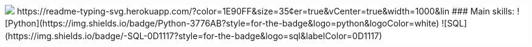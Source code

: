 <img width=100% src="https://capsule-render.vercel.app/api?type=waving&color=1E90FF&height=120&section=header"/>
https://readme-typing-svg.herokuapp.com/?color=1E90FF&size=35&center=true&vCenter=true&width=1000&lin
### Main skills:
![Python](https://img.shields.io/badge/Python-3776AB?style=for-the-badge&logo=python&logoColor=white)&nbsp;![SQL](https://img.shields.io/badge/-SQL-0D1117?style=for-the-badge&logo=sql&labelColor=0D1117)&nbsp;

